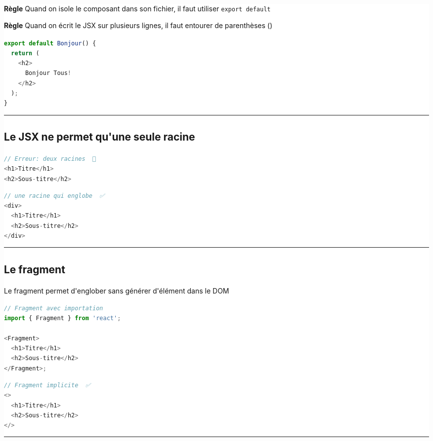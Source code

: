**Règle** Quand on isole le composant dans son fichier, il faut utiliser `export default`

**Règle** Quand on écrit le JSX sur plusieurs lignes, il faut entourer de parenthèses ()

```js
export default Bonjour() {
  return (
    <h2>
      Bonjour Tous!
    </h2>
  );
}
```

---

## Le JSX ne permet qu'une seule racine

```js
// Erreur: deux racines  🔴
<h1>Titre</h1>
<h2>Sous-titre</h2>
```

```js
// une racine qui englobe  ✅
<div>
  <h1>Titre</h1>
  <h2>Sous-titre</h2>
</div>
```

---

## Le fragment

Le fragment permet d'englober sans générer d'élément dans le DOM

```js
// Fragment avec importation
import { Fragment } from 'react';

<Fragment>
  <h1>Titre</h1>
  <h2>Sous-titre</h2>
</Fragment>;
```

```js
// Fragment implicite  ✅
<>
  <h1>Titre</h1>
  <h2>Sous-titre</h2>
</>
```

---